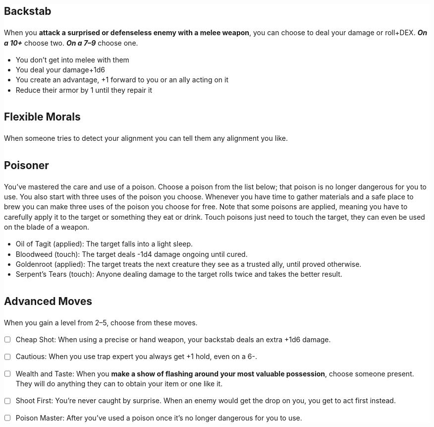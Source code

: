 ## Backstab

When you **attack a surprised or defenseless enemy with a melee 
weapon**, you can choose to deal your damage or roll+DEX. ***On a 
10+*** choose two. ***On a 7–9*** choose one.

* You don’t get into melee with them
* You deal your damage+1d6
* You create an advantage, +1 forward to you or an ally acting on it
* Reduce their armor by 1 until they repair it

## Flexible Morals

When someone tries to detect your alignment you can tell them any 
alignment you like.

## Poisoner

You’ve mastered the care and use of a poison. Choose a poison from the 
list below; that poison is no longer dangerous for you to use. You also 
start with three uses of the poison you choose. Whenever you have time 
to gather materials and a safe place to brew you can make three uses of 
the poison you choose for free. Note that some poisons are applied, 
meaning you have to carefully apply it to the target or something they 
eat or drink. Touch poisons just need to touch the target, they can 
even be used on the blade of a weapon.

* Oil of Tagit (applied): The target falls into a light sleep.
* Bloodweed (touch): The target deals -1d4 damage ongoing until cured.
* Goldenroot (applied): The target treats the next creature they see as 
a trusted ally, until proved otherwise.
* Serpent’s Tears (touch): Anyone dealing damage to the target rolls 
twice and takes the better result.

## Advanced Moves

When you gain a level from 2–5, choose from these moves.

* [ ] Cheap Shot: When using a precise or hand weapon, your backstab 
deals an extra +1d6 damage.

* [ ] Cautious: When you use trap expert you always get +1 hold, even 
on a 6-.

* [ ] Wealth and Taste: When you **make a show of flashing around your 
most valuable possession**, choose someone present. They will do 
anything they can to obtain your item or one like it.

* [ ] Shoot First: You’re never caught by surprise. When an enemy would 
get the drop on you, you get to act first instead.

* [ ] Poison Master: After you’ve used a poison once it’s no longer 
dangerous for you to use.
